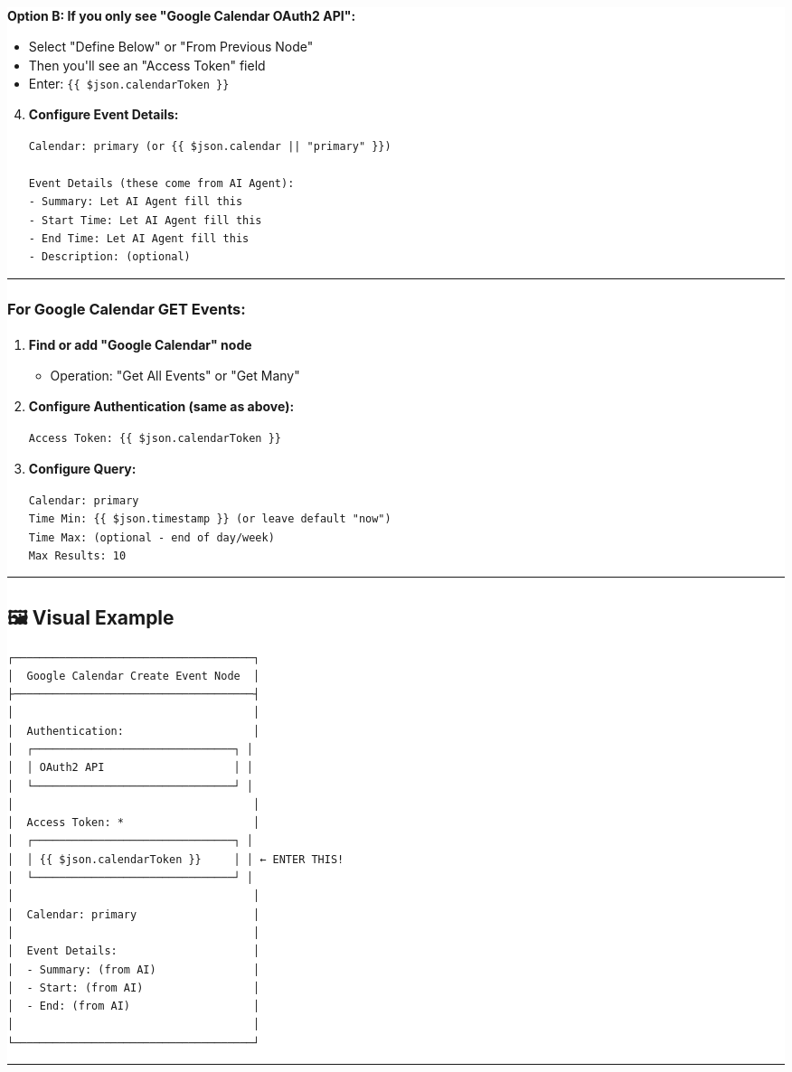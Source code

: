    **Option B: If you only see "Google Calendar OAuth2 API":**
   - Select "Define Below" or "From Previous Node"
   - Then you'll see an "Access Token" field
   - Enter: `{{ $json.calendarToken }}`

4. **Configure Event Details:**
   ```
   Calendar: primary (or {{ $json.calendar || "primary" }})
   
   Event Details (these come from AI Agent):
   - Summary: Let AI Agent fill this
   - Start Time: Let AI Agent fill this  
   - End Time: Let AI Agent fill this
   - Description: (optional)
   ```

---

### **For Google Calendar GET Events:**

1. **Find or add "Google Calendar" node**
   - Operation: "Get All Events" or "Get Many"

2. **Configure Authentication (same as above):**
   ```
   Access Token: {{ $json.calendarToken }}
   ```

3. **Configure Query:**
   ```
   Calendar: primary
   Time Min: {{ $json.timestamp }} (or leave default "now")
   Time Max: (optional - end of day/week)
   Max Results: 10
   ```

---

## 🖼️ Visual Example

```
┌─────────────────────────────────────┐
│  Google Calendar Create Event Node  │
├─────────────────────────────────────┤
│                                     │
│  Authentication:                    │
│  ┌───────────────────────────────┐ │
│  │ OAuth2 API                    │ │
│  └───────────────────────────────┘ │
│                                     │
│  Access Token: *                    │
│  ┌───────────────────────────────┐ │
│  │ {{ $json.calendarToken }}     │ │ ← ENTER THIS!
│  └───────────────────────────────┘ │
│                                     │
│  Calendar: primary                  │
│                                     │
│  Event Details:                     │
│  - Summary: (from AI)               │
│  - Start: (from AI)                 │
│  - End: (from AI)                   │
│                                     │
└─────────────────────────────────────┘
```

---